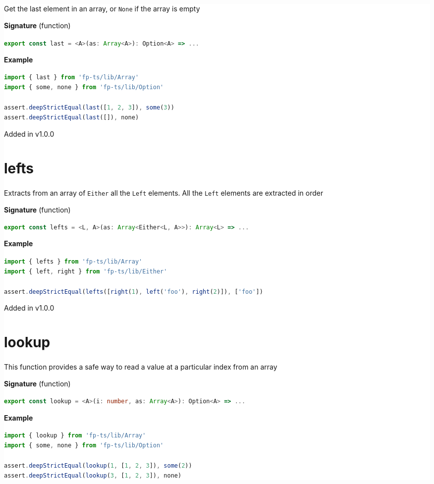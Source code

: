 Get the last element in an array, or `None` if the array is empty

**Signature** (function)

```ts
export const last = <A>(as: Array<A>): Option<A> => ...
```

**Example**

```ts
import { last } from 'fp-ts/lib/Array'
import { some, none } from 'fp-ts/lib/Option'

assert.deepStrictEqual(last([1, 2, 3]), some(3))
assert.deepStrictEqual(last([]), none)
```

Added in v1.0.0

# lefts

Extracts from an array of `Either` all the `Left` elements. All the `Left` elements are extracted in order

**Signature** (function)

```ts
export const lefts = <L, A>(as: Array<Either<L, A>>): Array<L> => ...
```

**Example**

```ts
import { lefts } from 'fp-ts/lib/Array'
import { left, right } from 'fp-ts/lib/Either'

assert.deepStrictEqual(lefts([right(1), left('foo'), right(2)]), ['foo'])
```

Added in v1.0.0

# lookup

This function provides a safe way to read a value at a particular index from an array

**Signature** (function)

```ts
export const lookup = <A>(i: number, as: Array<A>): Option<A> => ...
```

**Example**

```ts
import { lookup } from 'fp-ts/lib/Array'
import { some, none } from 'fp-ts/lib/Option'

assert.deepStrictEqual(lookup(1, [1, 2, 3]), some(2))
assert.deepStrictEqual(lookup(3, [1, 2, 3]), none)
```
